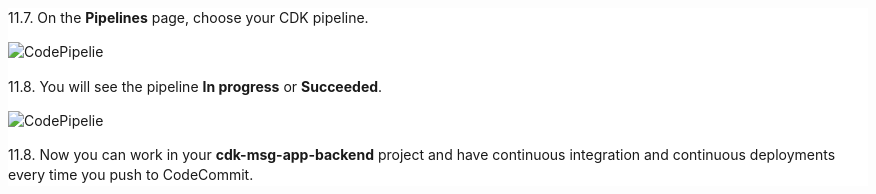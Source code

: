11.7\. On the **Pipelines** page, choose your CDK pipeline.

![CodePipelie](images3/codepipeline-cdk-backendapi-select.png)

11.8\. You will see the pipeline **In progress** or **Succeeded**.

![CodePipelie](images3/codepipeline-cdk-complete-release.png)

11.8\. Now you can work in your **cdk-msg-app-backend** project and have continuous integration and continuous deployments every time you push to CodeCommit.